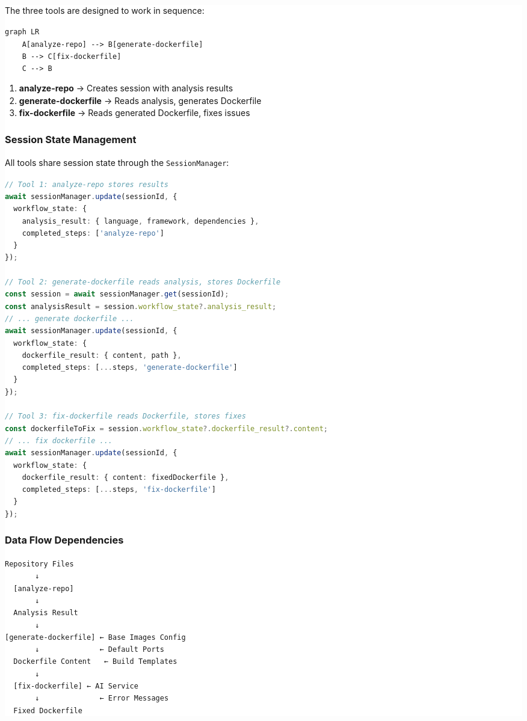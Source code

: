 The three tools are designed to work in sequence:

```mermaid
graph LR
    A[analyze-repo] --> B[generate-dockerfile]
    B --> C[fix-dockerfile]
    C --> B
```

1. **analyze-repo** → Creates session with analysis results
2. **generate-dockerfile** → Reads analysis, generates Dockerfile
3. **fix-dockerfile** → Reads generated Dockerfile, fixes issues

### Session State Management

All tools share session state through the `SessionManager`:

```typescript
// Tool 1: analyze-repo stores results
await sessionManager.update(sessionId, {
  workflow_state: {
    analysis_result: { language, framework, dependencies },
    completed_steps: ['analyze-repo']
  }
});

// Tool 2: generate-dockerfile reads analysis, stores Dockerfile
const session = await sessionManager.get(sessionId);
const analysisResult = session.workflow_state?.analysis_result;
// ... generate dockerfile ...
await sessionManager.update(sessionId, {
  workflow_state: {
    dockerfile_result: { content, path },
    completed_steps: [...steps, 'generate-dockerfile']
  }
});

// Tool 3: fix-dockerfile reads Dockerfile, stores fixes
const dockerfileToFix = session.workflow_state?.dockerfile_result?.content;
// ... fix dockerfile ...
await sessionManager.update(sessionId, {
  workflow_state: {
    dockerfile_result: { content: fixedDockerfile },
    completed_steps: [...steps, 'fix-dockerfile']
  }
});
```

### Data Flow Dependencies

```
Repository Files
       ↓
  [analyze-repo]
       ↓
  Analysis Result
       ↓
[generate-dockerfile] ← Base Images Config
       ↓              ← Default Ports
  Dockerfile Content   ← Build Templates
       ↓
  [fix-dockerfile] ← AI Service
       ↓              ← Error Messages
  Fixed Dockerfile
```
